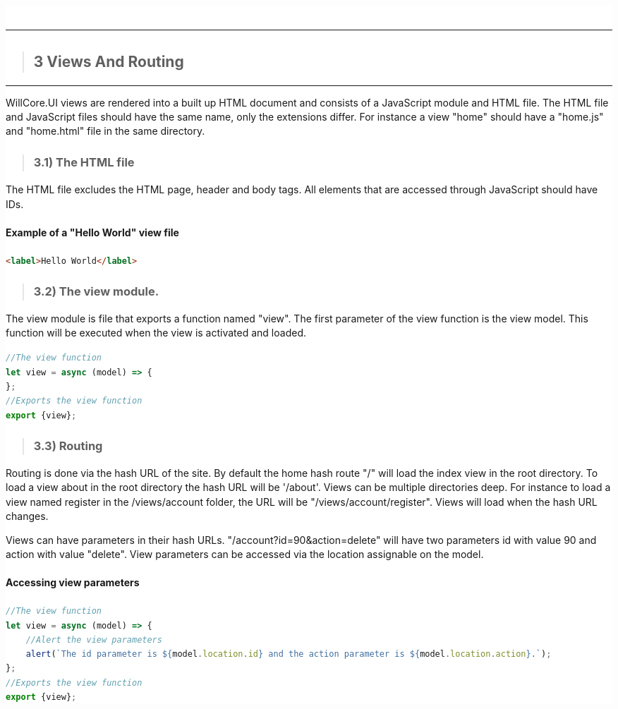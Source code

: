 <br/>

___
>## 3 Views And Routing
___

WillCore.UI views are rendered into a built up HTML document and consists of a JavaScript module and HTML file. The HTML file and JavaScript files should have the same name, only the extensions differ. For instance a view "home" should have a "home.js" and "home.html" file in the same directory.

>### 3.1) The HTML file

The HTML file excludes the HTML page, header and body tags. All elements that are accessed through JavaScript should have IDs.

#### Example of a "Hello World" view file

```html
<label>Hello World</label>
```

>### 3.2) The view module.

The view module is file that exports a function named "view". The first parameter of the view function is the view model. This function will be executed when the view is activated and loaded.

```javascript
//The view function
let view = async (model) => {
};
//Exports the view function
export {view};
```

>### 3.3) Routing


Routing is done via the hash URL of the site. By default the home hash route "/" will load the index view in the root directory. To load a view about in the root directory the hash URL will be '/about'. Views can be multiple directories deep. For instance to load a view named register in the /views/account folder, the URL will be "/views/account/register". Views will load when the hash URL changes. 

Views can have parameters in their hash URLs. "/account?id=90&action=delete" will have two parameters id with value 90 and action with value "delete". View parameters can be accessed via the location assignable on the model.

#### Accessing view parameters

```javascript
//The view function
let view = async (model) => {
    //Alert the view parameters
    alert(`The id parameter is ${model.location.id} and the action parameter is ${model.location.action}.`);
};
//Exports the view function
export {view};
```
